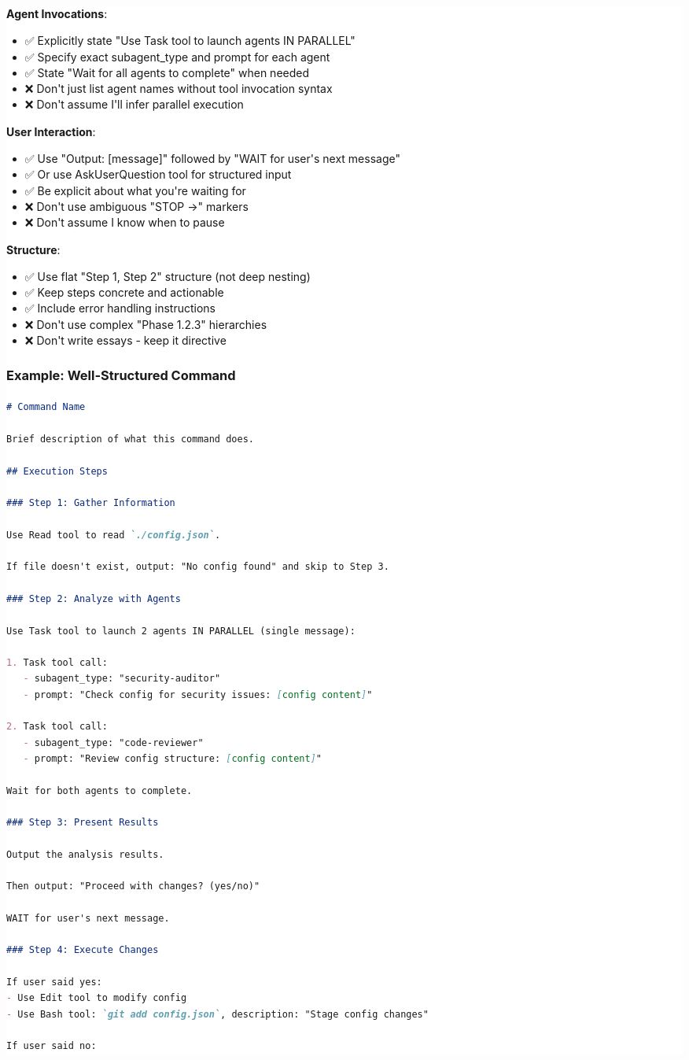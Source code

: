 **Agent Invocations**:
- ✅ Explicitly state "Use Task tool to launch agents IN PARALLEL"
- ✅ Specify exact subagent_type and prompt for each agent
- ✅ State "Wait for all agents to complete" when needed
- ❌ Don't just list agent names without tool invocation syntax
- ❌ Don't assume I'll infer parallel execution

**User Interaction**:
- ✅ Use "Output: [message]" followed by "WAIT for user's next message"
- ✅ Or use AskUserQuestion tool for structured input
- ✅ Be explicit about what you're waiting for
- ❌ Don't use ambiguous "STOP →" markers
- ❌ Don't assume I know when to pause

**Structure**:
- ✅ Use flat "Step 1, Step 2" structure (not deep nesting)
- ✅ Keep steps concrete and actionable
- ✅ Include error handling instructions
- ❌ Don't use complex "Phase 1.2.3" hierarchies
- ❌ Don't write essays - keep it directive

### Example: Well-Structured Command

```markdown
# Command Name

Brief description of what this command does.

## Execution Steps

### Step 1: Gather Information

Use Read tool to read `./config.json`.

If file doesn't exist, output: "No config found" and skip to Step 3.

### Step 2: Analyze with Agents

Use Task tool to launch 2 agents IN PARALLEL (single message):

1. Task tool call:
   - subagent_type: "security-auditor"
   - prompt: "Check config for security issues: [config content]"

2. Task tool call:
   - subagent_type: "code-reviewer"
   - prompt: "Review config structure: [config content]"

Wait for both agents to complete.

### Step 3: Present Results

Output the analysis results.

Then output: "Proceed with changes? (yes/no)"

WAIT for user's next message.

### Step 4: Execute Changes

If user said yes:
- Use Edit tool to modify config
- Use Bash tool: `git add config.json`, description: "Stage config changes"

If user said no:
```